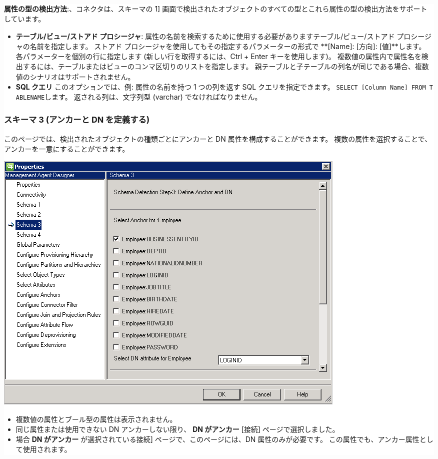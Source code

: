 **属性の型の検出方法**:、コネクタは、スキーマの 1] 画面で検出されたオブジェクトのすべての型とこれら属性の型の検出方法をサポートしています。

- **テーブル/ビュー/ストアド プロシージャ**: 属性の名前を検索するために使用する必要がありますテーブル/ビュー/ストアド プロシージャの名前を指定します。 ストアド プロシージャを使用してもその指定するパラメーターの形式で **[Name]: [方向]: [値]**します。 各パラメーターを個別の行に指定します (新しい行を取得するには、Ctrl + Enter キーを使用します)。 複数値の属性内で属性名を検出するには、テーブルまたはビューのコンマ区切りのリストを指定します。 親テーブルと子テーブルの列名が同じである場合、複数値のシナリオはサポートされません。
- **SQL クエリ** このオプションでは、例: 属性の名前を持つ 1 つの列を返す SQL クエリを指定できます。 `SELECT [Column Name] FROM TABLENAME`します。 返される列は、文字列型 (varchar) でなければなりません。

### スキーマ 3 (アンカーと DN を定義する)

このページでは、検出されたオブジェクトの種類ごとにアンカーと DN 属性を構成することができます。 複数の属性を選択することで、アンカーを一意にすることができます。

![スキーマ3a](./media/active-directory-aadconnectsync-connector-genericsql/schema3a.png)

- 複数値の属性とブール型の属性は表示されません。
- 同じ属性または使用できない DN アンカーしない限り、 **DN がアンカー** [接続] ページで選択しました。
- 場合 **DN がアンカー** が選択されている接続] ページで、このページには、DN 属性のみが必要です。 この属性でも、アンカー属性として使用されます。